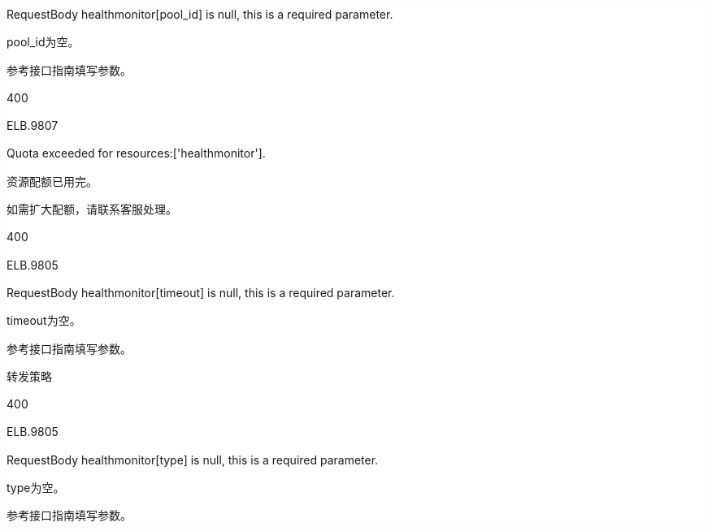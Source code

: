 <td class="cellrowborder" valign="top"><p id="p15220929174511"><a name="p15220929174511"></a><a name="p15220929174511"></a>RequestBody healthmonitor[pool_id] is null, this is a required parameter.</p>
</td>
<td class="cellrowborder" valign="top"><p id="p7220929194517"><a name="p7220929194517"></a><a name="p7220929194517"></a>pool_id为空。</p>
</td>
<td class="cellrowborder" valign="top"><p id="p13312171217392"><a name="p13312171217392"></a><a name="p13312171217392"></a>参考接口指南填写参数。</p>
</td>
</tr>
<tr id="row1622092912458"><td class="cellrowborder" valign="top"><p id="p92201829174516"><a name="p92201829174516"></a><a name="p92201829174516"></a>400</p>
</td>
<td class="cellrowborder" valign="top"><p id="p322062913455"><a name="p322062913455"></a><a name="p322062913455"></a>ELB.9807</p>
</td>
<td class="cellrowborder" valign="top"><p id="p82204295459"><a name="p82204295459"></a><a name="p82204295459"></a>Quota exceeded for resources:['healthmonitor'].</p>
</td>
<td class="cellrowborder" valign="top"><p id="p0220192954512"><a name="p0220192954512"></a><a name="p0220192954512"></a>资源配额已用完。</p>
</td>
<td class="cellrowborder" valign="top"><p id="p17743152011178"><a name="p17743152011178"></a><a name="p17743152011178"></a>如需扩大配额，请联系客服处理。</p>
</td>
</tr>
<tr id="row132201529154512"><td class="cellrowborder" valign="top"><p id="p7220192915454"><a name="p7220192915454"></a><a name="p7220192915454"></a>400</p>
</td>
<td class="cellrowborder" valign="top"><p id="p1220182934516"><a name="p1220182934516"></a><a name="p1220182934516"></a>ELB.9805</p>
</td>
<td class="cellrowborder" valign="top"><p id="p12220102920455"><a name="p12220102920455"></a><a name="p12220102920455"></a>RequestBody healthmonitor[timeout] is null, this is a required parameter.</p>
</td>
<td class="cellrowborder" valign="top"><p id="p4220172954512"><a name="p4220172954512"></a><a name="p4220172954512"></a>timeout为空。</p>
</td>
<td class="cellrowborder" valign="top"><p id="p13261653913"><a name="p13261653913"></a><a name="p13261653913"></a>参考接口指南填写参数。</p>
</td>
</tr>
<tr id="row15220182904511"><td class="cellrowborder" rowspan="4" valign="top" width="7.470000000000001%"><p id="p112201229114517"><a name="p112201229114517"></a><a name="p112201229114517"></a>转发策略</p>
</td>
<td class="cellrowborder" valign="top" width="10.52%"><p id="p157192269018"><a name="p157192269018"></a><a name="p157192269018"></a>400</p>
</td>
<td class="cellrowborder" valign="top" width="12.13%"><p id="p1622072924514"><a name="p1622072924514"></a><a name="p1622072924514"></a>ELB.9805</p>
</td>
<td class="cellrowborder" valign="top" width="27.3%"><p id="p7220329114515"><a name="p7220329114515"></a><a name="p7220329114515"></a>RequestBody healthmonitor[type] is null, this is a required parameter.</p>
</td>
<td class="cellrowborder" valign="top" width="24.08%"><p id="p222011294452"><a name="p222011294452"></a><a name="p222011294452"></a>type为空。</p>
</td>
<td class="cellrowborder" valign="top" width="18.5%"><p id="p35753187397"><a name="p35753187397"></a><a name="p35753187397"></a>参考接口指南填写参数。</p>
</td>